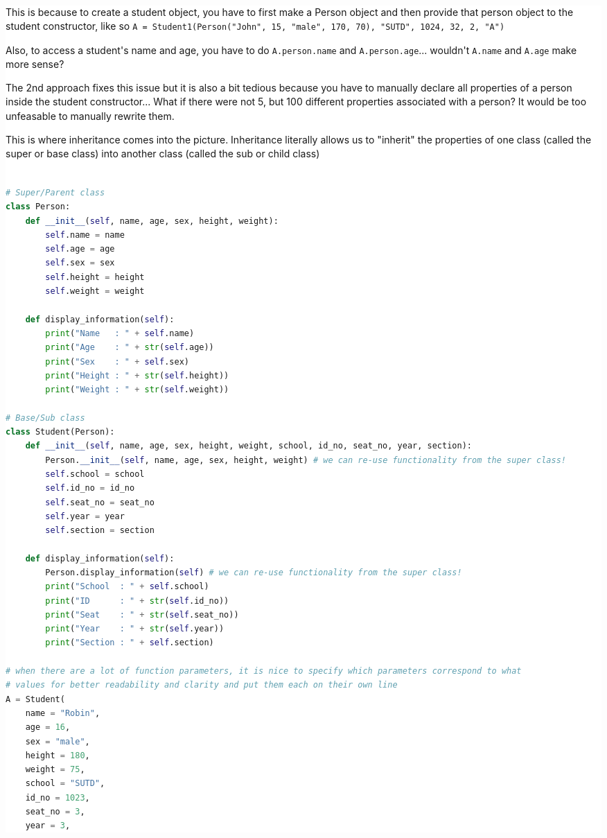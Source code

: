 
This is because to create a student object, you have to first make a Person object and then provide that person object to the student constructor, like so `A = Student1(Person("John", 15, "male", 170, 70), "SUTD", 1024, 32, 2, "A")`

Also, to access a student's name and age, you have to do `A.person.name` and `A.person.age`... wouldn't `A.name` and `A.age` make more sense?

The 2nd approach fixes this issue but it is also a bit tedious because you have to manually declare all properties of a person inside the student constructor... What if there were not 5, but 100 different properties associated with a person? It would be too unfeasable to manually rewrite them.

This is where inheritance comes into the picture. Inheritance literally allows us to "inherit" the properties of one class (called the super or base class) into another class (called the sub or child class)

```py

# Super/Parent class
class Person:
    def __init__(self, name, age, sex, height, weight):
        self.name = name
        self.age = age
        self.sex = sex
        self.height = height
        self.weight = weight

    def display_information(self):
        print("Name   : " + self.name)
        print("Age    : " + str(self.age))
        print("Sex    : " + self.sex)
        print("Height : " + str(self.height))
        print("Weight : " + str(self.weight))

# Base/Sub class
class Student(Person):
    def __init__(self, name, age, sex, height, weight, school, id_no, seat_no, year, section):
        Person.__init__(self, name, age, sex, height, weight) # we can re-use functionality from the super class!
        self.school = school
        self.id_no = id_no
        self.seat_no = seat_no
        self.year = year
        self.section = section

    def display_information(self):
        Person.display_information(self) # we can re-use functionality from the super class!
        print("School  : " + self.school)
        print("ID      : " + str(self.id_no))
        print("Seat    : " + str(self.seat_no))
        print("Year    : " + str(self.year))
        print("Section : " + self.section)
    
# when there are a lot of function parameters, it is nice to specify which parameters correspond to what
# values for better readability and clarity and put them each on their own line
A = Student(
    name = "Robin", 
    age = 16, 
    sex = "male", 
    height = 180, 
    weight = 75, 
    school = "SUTD", 
    id_no = 1023, 
    seat_no = 3, 
    year = 3, 
```